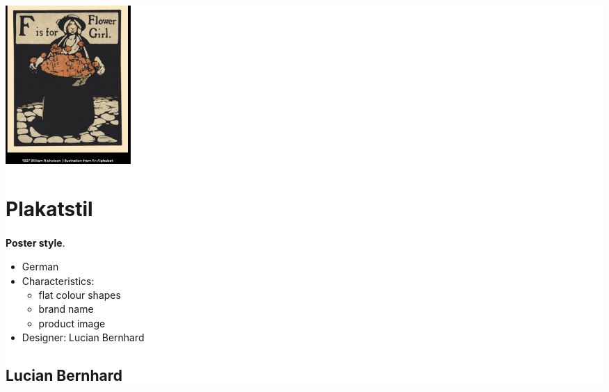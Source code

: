<img src="assets/notes/semester-2/visual-design-2/history/artists/beggarstaffs/artwork-4.png" width="180" />

# Plakatstil

**Poster style**.

- German
- Characteristics:
  - flat colour shapes
  - brand name
  - product image
- Designer: Lucian Bernhard

## Lucian Bernhard
